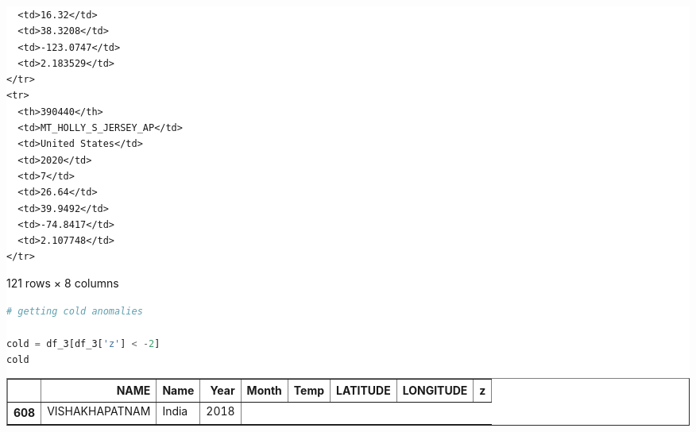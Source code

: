       <td>16.32</td>
      <td>38.3208</td>
      <td>-123.0747</td>
      <td>2.183529</td>
    </tr>
    <tr>
      <th>390440</th>
      <td>MT_HOLLY_S_JERSEY_AP</td>
      <td>United States</td>
      <td>2020</td>
      <td>7</td>
      <td>26.64</td>
      <td>39.9492</td>
      <td>-74.8417</td>
      <td>2.107748</td>
    </tr>
  </tbody>
</table>
<p>121 rows × 8 columns</p>
</div>




```python
# getting cold anomalies

cold = df_3[df_3['z'] < -2]
cold
```




<div>
<style scoped>
    .dataframe tbody tr th:only-of-type {
        vertical-align: middle;
    }

    .dataframe tbody tr th {
        vertical-align: top;
    }

    .dataframe thead th {
        text-align: right;
    }
</style>
<table border="1" class="dataframe">
  <thead>
    <tr style="text-align: right;">
      <th></th>
      <th>NAME</th>
      <th>Name</th>
      <th>Year</th>
      <th>Month</th>
      <th>Temp</th>
      <th>LATITUDE</th>
      <th>LONGITUDE</th>
      <th>z</th>
    </tr>
  </thead>
  <tbody>
    <tr>
      <th>608</th>
      <td>VISHAKHAPATNAM</td>
      <td>India</td>
      <td>2018</td>